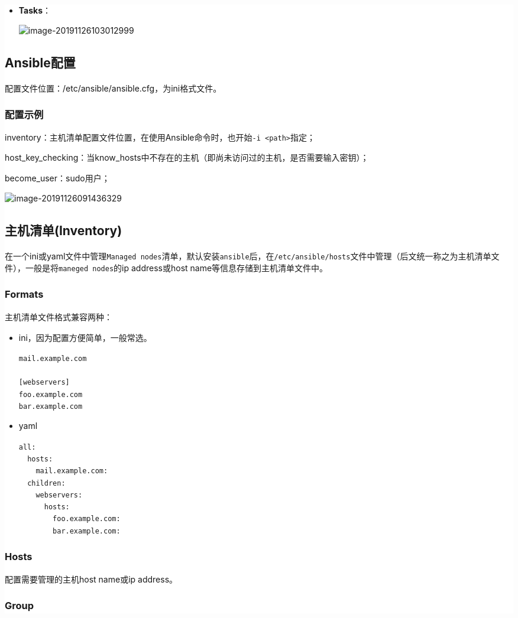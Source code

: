 - **Tasks**：

  ![image-20191126103012999](https://images.poneding.com/2025/03/202503111819577.png)

## Ansible配置

 配置文件位置：/etc/ansible/ansible.cfg，为ini格式文件。

### 配置示例

 inventory：主机清单配置文件位置，在使用Ansible命令时，也开始`-i <path>`指定；

 host_key_checking：当know_hosts中不存在的主机（即尚未访问过的主机，是否需要输入密钥）；

 become_user：sudo用户；

![image-20191126091436329](https://images.poneding.com/2025/03/202503111819706.png)

## 主机清单(Inventory)

 在一个ini或yaml文件中管理`Managed nodes`清单，默认安装`ansible`后，在`/etc/ansible/hosts`文件中管理（后文统一称之为主机清单文件），一般是将`maneged nodes`的ip address或host name等信息存储到主机清单文件中。

### Formats

 主机清单文件格式兼容两种：

- ini，因为配置方便简单，一般常选。

  ```
  mail.example.com
  
  [webservers]
  foo.example.com
  bar.example.com
  ```

- yaml

  ```shell
  all:
    hosts:
      mail.example.com:
    children:
      webservers:
        hosts:
          foo.example.com:
          bar.example.com:
  ```

### Hosts

 配置需要管理的主机host name或ip address。

### Group

